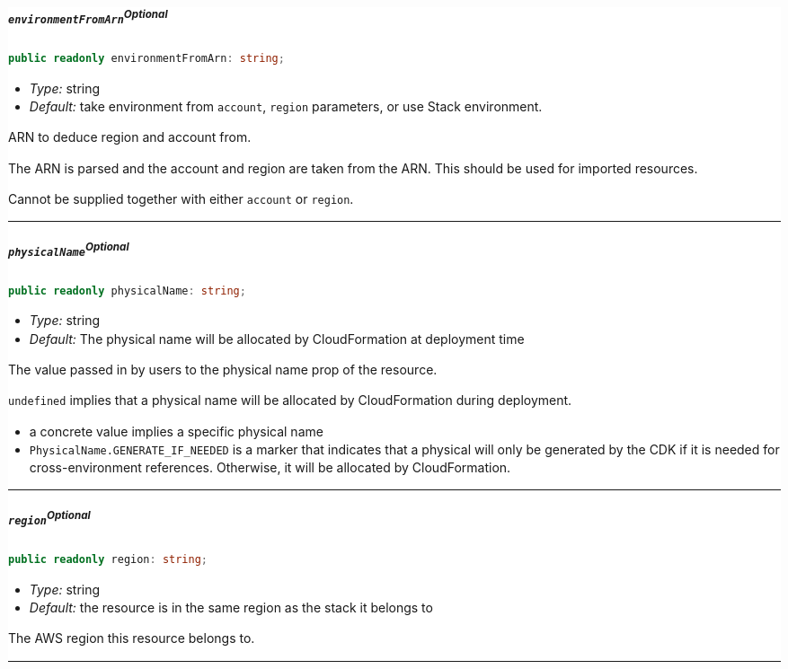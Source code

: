 
##### `environmentFromArn`<sup>Optional</sup> <a name="environmentFromArn" id="cdk-iot-core-certificates-v3.ThingWithCertProps.property.environmentFromArn"></a>

```typescript
public readonly environmentFromArn: string;
```

- *Type:* string
- *Default:* take environment from `account`, `region` parameters, or use Stack environment.

ARN to deduce region and account from.

The ARN is parsed and the account and region are taken from the ARN.
This should be used for imported resources.

Cannot be supplied together with either `account` or `region`.

---

##### `physicalName`<sup>Optional</sup> <a name="physicalName" id="cdk-iot-core-certificates-v3.ThingWithCertProps.property.physicalName"></a>

```typescript
public readonly physicalName: string;
```

- *Type:* string
- *Default:* The physical name will be allocated by CloudFormation at deployment time

The value passed in by users to the physical name prop of the resource.

`undefined` implies that a physical name will be allocated by
  CloudFormation during deployment.
- a concrete value implies a specific physical name
- `PhysicalName.GENERATE_IF_NEEDED` is a marker that indicates that a physical will only be generated
  by the CDK if it is needed for cross-environment references. Otherwise, it will be allocated by CloudFormation.

---

##### `region`<sup>Optional</sup> <a name="region" id="cdk-iot-core-certificates-v3.ThingWithCertProps.property.region"></a>

```typescript
public readonly region: string;
```

- *Type:* string
- *Default:* the resource is in the same region as the stack it belongs to

The AWS region this resource belongs to.

---
